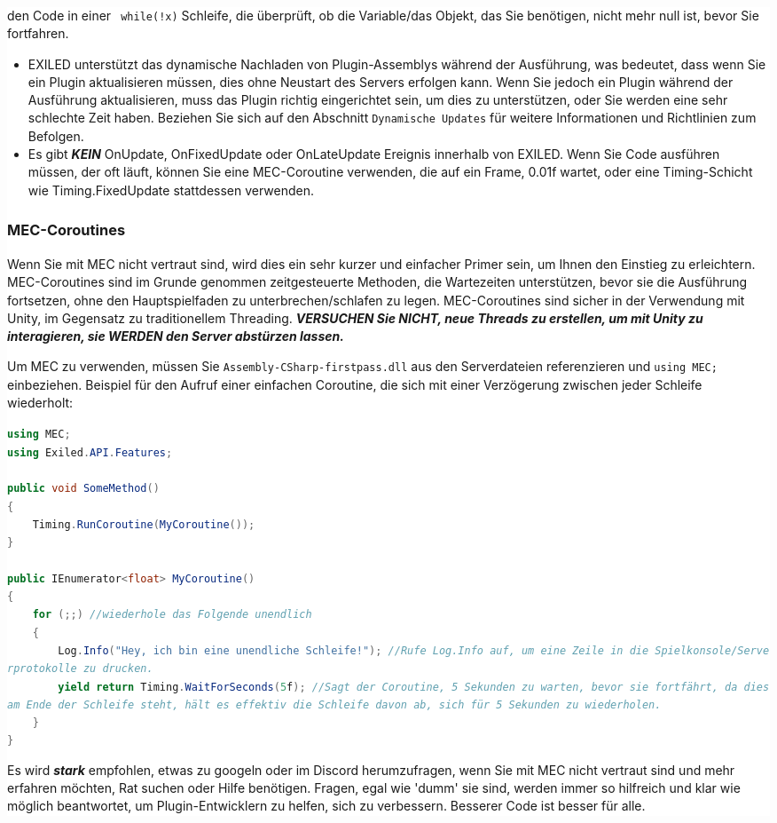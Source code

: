 den Code in einer ` while(!x)` Schleife, die überprüft, ob die Variable/das Objekt, das Sie benötigen, nicht mehr null ist, bevor Sie fortfahren.

-   EXILED unterstützt das dynamische Nachladen von Plugin-Assemblys während der Ausführung, was bedeutet, dass wenn Sie ein Plugin aktualisieren müssen, dies ohne Neustart des Servers erfolgen kann. Wenn Sie jedoch ein Plugin während der Ausführung aktualisieren, muss das Plugin richtig eingerichtet sein, um dies zu unterstützen, oder Sie werden eine sehr schlechte Zeit haben. Beziehen Sie sich auf den Abschnitt `Dynamische Updates` für weitere Informationen und Richtlinien zum Befolgen.
-   Es gibt **_KEIN_** OnUpdate, OnFixedUpdate oder OnLateUpdate Ereignis innerhalb von EXILED. Wenn Sie Code ausführen müssen, der oft läuft, können Sie eine MEC-Coroutine verwenden, die auf ein Frame, 0.01f wartet, oder eine Timing-Schicht wie Timing.FixedUpdate stattdessen verwenden.

### MEC-Coroutines

Wenn Sie mit MEC nicht vertraut sind, wird dies ein sehr kurzer und einfacher Primer sein, um Ihnen den Einstieg zu erleichtern.
MEC-Coroutines sind im Grunde genommen zeitgesteuerte Methoden, die Wartezeiten unterstützen, bevor sie die Ausführung fortsetzen, ohne den Hauptspielfaden zu unterbrechen/schlafen zu legen.
MEC-Coroutines sind sicher in der Verwendung mit Unity, im Gegensatz zu traditionellem Threading. **_VERSUCHEN Sie NICHT, neue Threads zu erstellen, um mit Unity zu interagieren, sie WERDEN den Server abstürzen lassen._**

Um MEC zu verwenden, müssen Sie `Assembly-CSharp-firstpass.dll` aus den Serverdateien referenzieren und `using MEC;` einbeziehen.
Beispiel für den Aufruf einer einfachen Coroutine, die sich mit einer Verzögerung zwischen jeder Schleife wiederholt:

```cs
using MEC;
using Exiled.API.Features;

public void SomeMethod()
{
    Timing.RunCoroutine(MyCoroutine());
}

public IEnumerator<float> MyCoroutine()
{
    for (;;) //wiederhole das Folgende unendlich
    {
        Log.Info("Hey, ich bin eine unendliche Schleife!"); //Rufe Log.Info auf, um eine Zeile in die Spielkonsole/Serverprotokolle zu drucken.
        yield return Timing.WaitForSeconds(5f); //Sagt der Coroutine, 5 Sekunden zu warten, bevor sie fortfährt, da dies am Ende der Schleife steht, hält es effektiv die Schleife davon ab, sich für 5 Sekunden zu wiederholen.
    }
}
```

Es wird **_stark_** empfohlen, etwas zu googeln oder im Discord herumzufragen, wenn Sie mit MEC nicht vertraut sind und mehr erfahren möchten, Rat suchen oder Hilfe benötigen. Fragen, egal wie 'dumm' sie sind, werden immer so hilfreich und klar wie möglich beantwortet, um Plugin-Entwicklern zu helfen, sich zu verbessern. Besserer Code ist besser für alle.
